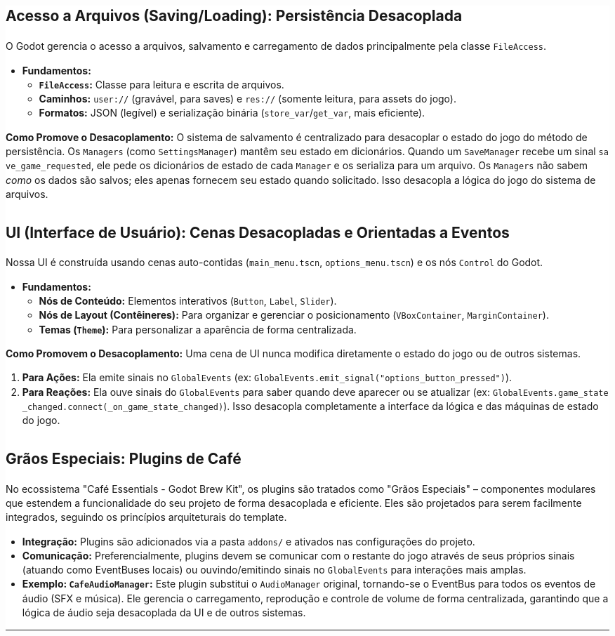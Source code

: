 ## Acesso a Arquivos (Saving/Loading): Persistência Desacoplada

O Godot gerencia o acesso a arquivos, salvamento e carregamento de dados principalmente pela classe `FileAccess`.

*   **Fundamentos:**
    *   **`FileAccess`:** Classe para leitura e escrita de arquivos.
    -   **Caminhos:** `user://` (gravável, para saves) e `res://` (somente leitura, para assets do jogo).
    -   **Formatos:** JSON (legível) e serialização binária (`store_var`/`get_var`, mais eficiente).

**Como Promove o Desacoplamento:** O sistema de salvamento é centralizado para desacoplar o estado do jogo do método de persistência. Os `Managers` (como `SettingsManager`) mantêm seu estado em dicionários. Quando um `SaveManager` recebe um sinal `save_game_requested`, ele pede os dicionários de estado de cada `Manager` e os serializa para um arquivo. Os `Managers` não sabem *como* os dados são salvos; eles apenas fornecem seu estado quando solicitado. Isso desacopla a lógica do jogo do sistema de arquivos.

## UI (Interface de Usuário): Cenas Desacopladas e Orientadas a Eventos

Nossa UI é construída usando cenas auto-contidas (`main_menu.tscn`, `options_menu.tscn`) e os nós `Control` do Godot.

*   **Fundamentos:**
    *   **Nós de Conteúdo:** Elementos interativos (`Button`, `Label`, `Slider`).
    *   **Nós de Layout (Contêineres):** Para organizar e gerenciar o posicionamento (`VBoxContainer`, `MarginContainer`).
    *   **Temas (`Theme`):** Para personalizar a aparência de forma centralizada.

**Como Promovem o Desacoplamento:** Uma cena de UI nunca modifica diretamente o estado do jogo ou de outros sistemas.
1.  **Para Ações:** Ela emite sinais no `GlobalEvents` (ex: `GlobalEvents.emit_signal("options_button_pressed")`).
2.  **Para Reações:** Ela ouve sinais do `GlobalEvents` para saber quando deve aparecer ou se atualizar (ex: `GlobalEvents.game_state_changed.connect(_on_game_state_changed)`).
Isso desacopla completamente a interface da lógica e das máquinas de estado do jogo.

## Grãos Especiais: Plugins de Café

No ecossistema "Café Essentials - Godot Brew Kit", os plugins são tratados como "Grãos Especiais" – componentes modulares que estendem a funcionalidade do seu projeto de forma desacoplada e eficiente. Eles são projetados para serem facilmente integrados, seguindo os princípios arquiteturais do template.

*   **Integração:** Plugins são adicionados via a pasta `addons/` e ativados nas configurações do projeto.
*   **Comunicação:** Preferencialmente, plugins devem se comunicar com o restante do jogo através de seus próprios sinais (atuando como EventBuses locais) ou ouvindo/emitindo sinais no `GlobalEvents` para interações mais amplas.
*   **Exemplo: `CafeAudioManager`:** Este plugin substitui o `AudioManager` original, tornando-se o EventBus para todos os eventos de áudio (SFX e música). Ele gerencia o carregamento, reprodução e controle de volume de forma centralizada, garantindo que a lógica de áudio seja desacoplada da UI e de outros sistemas.

---